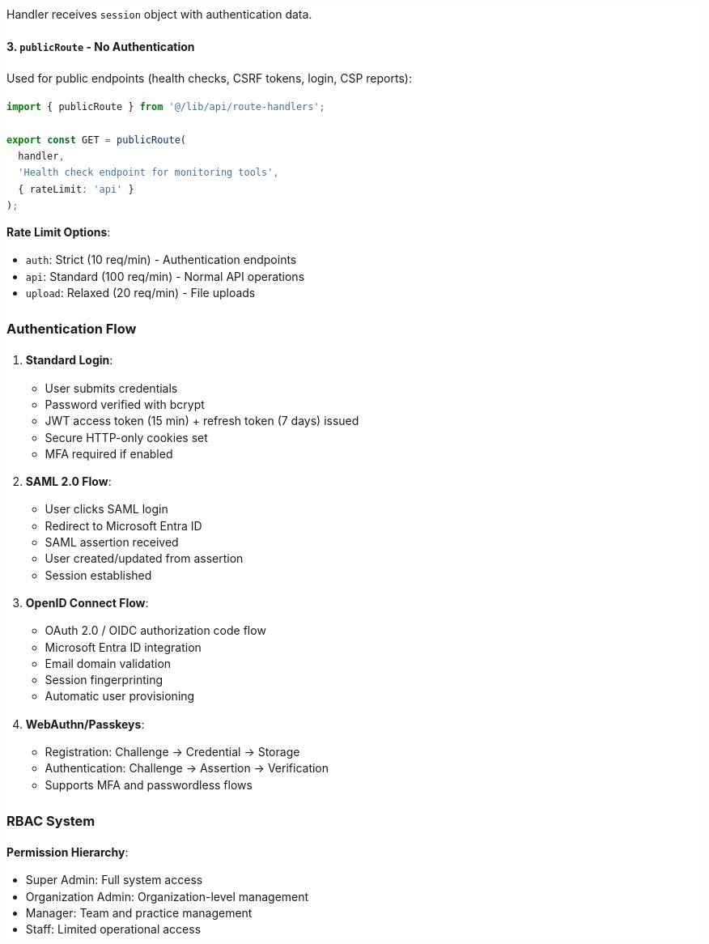 Handler receives `session` object with authentication data.

#### 3. `publicRoute` - No Authentication

Used for public endpoints (health checks, CSRF tokens, login, CSP reports):

```typescript
import { publicRoute } from '@/lib/api/route-handlers';

export const GET = publicRoute(
  handler,
  'Health check endpoint for monitoring tools',
  { rateLimit: 'api' }
);
```

**Rate Limit Options**:
- `auth`: Strict (10 req/min) - Authentication endpoints
- `api`: Standard (100 req/min) - Normal API operations
- `upload`: Relaxed (20 req/min) - File uploads

### Authentication Flow

1. **Standard Login**:
   - User submits credentials
   - Password verified with bcrypt
   - JWT access token (15 min) + refresh token (7 days) issued
   - Secure HTTP-only cookies set
   - MFA required if enabled

2. **SAML 2.0 Flow**:
   - User clicks SAML login
   - Redirect to Microsoft Entra ID
   - SAML assertion received
   - User created/updated from assertion
   - Session established

3. **OpenID Connect Flow**:
   - OAuth 2.0 / OIDC authorization code flow
   - Microsoft Entra ID integration
   - Email domain validation
   - Session fingerprinting
   - Automatic user provisioning

4. **WebAuthn/Passkeys**:
   - Registration: Challenge → Credential → Storage
   - Authentication: Challenge → Assertion → Verification
   - Supports MFA and passwordless flows

### RBAC System

**Permission Hierarchy**:
- Super Admin: Full system access
- Organization Admin: Organization-level management
- Manager: Team and practice management
- Staff: Limited operational access
